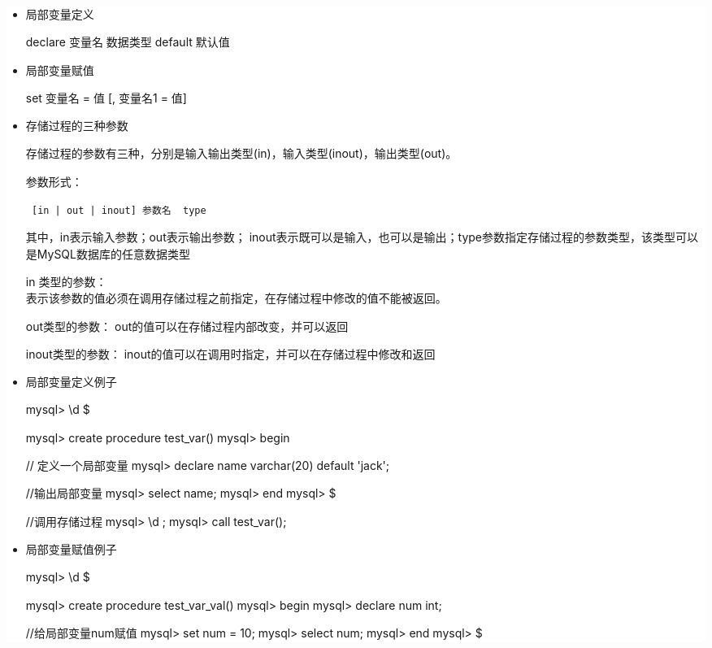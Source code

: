 * 局部变量定义

   declare 变量名 数据类型  default 默认值

* 局部变量赋值

   set 变量名 = 值 [, 变量名1 = 值]

* 存储过程的三种参数

	存储过程的参数有三种，分别是输入输出类型(in)，输入类型(inout)，输出类型(out)。

	参数形式：

	   [in | out | inout] 参数名  type

	 其中，in表示输入参数；out表示输出参数； inout表示既可以是输入，也可以是输出；type参数指定存储过程的参数类型，该类型可以是MySQL数据库的任意数据类型

	 in 类型的参数： 	
	 	表示该参数的值必须在调用存储过程之前指定，在存储过程中修改的值不能被返回。

	 out类型的参数：
		out的值可以在存储过程内部改变，并可以返回

	 inout类型的参数：
	 	inout的值可以在调用时指定，并可以在存储过程中修改和返回
	

* 局部变量定义例子

   mysql> \d $

   mysql> create procedure test_var()
   mysql>     begin

   // 定义一个局部变量
   mysql>          declare name varchar(20) default 'jack';

   //输出局部变量
   mysql>          select name;
   mysql>     end
   mysql>   $

   //调用存储过程
   mysql>  \d ;
   mysql> call test_var();

* 局部变量赋值例子

  mysql> \d $

  mysql> create procedure test_var_val()
  mysql> 	begin
  mysql>    	declare num int;

  //给局部变量num赋值
  mysql>        set num = 10;
  mysql>        select num;
  mysql>    end
  mysql> $
